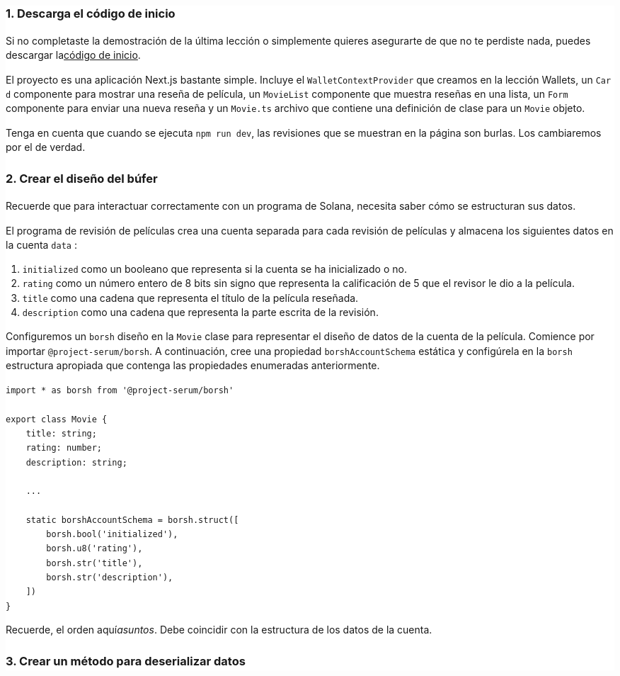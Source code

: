 ### 1. Descarga el código de inicio

Si no completaste la demostración de la última lección o simplemente quieres asegurarte de que no te perdiste nada, puedes descargar la[código de inicio](https://github.com/Unboxed-Software/solana-movie-frontend/tree/solution-serialize-instruction-data).

El proyecto es una aplicación Next.js bastante simple. Incluye el `WalletContextProvider` que creamos en la lección Wallets, un `Card` componente para mostrar una reseña de película, un `MovieList` componente que muestra reseñas en una lista, un `Form` componente para enviar una nueva reseña y un `Movie.ts` archivo que contiene una definición de clase para un `Movie` objeto.

Tenga en cuenta que cuando se ejecuta `npm run dev`, las revisiones que se muestran en la página son burlas. Los cambiaremos por el de verdad.

### 2. Crear el diseño del búfer

Recuerde que para interactuar correctamente con un programa de Solana, necesita saber cómo se estructuran sus datos.

El programa de revisión de películas crea una cuenta separada para cada revisión de películas y almacena los siguientes datos en la cuenta `data` :

1.  `initialized` como un booleano que representa si la cuenta se ha inicializado o no.
2.  `rating` como un número entero de 8 bits sin signo que representa la calificación de 5 que el revisor le dio a la película.
3.  `title` como una cadena que representa el título de la película reseñada.
4.  `description` como una cadena que representa la parte escrita de la revisión.

Configuremos un `borsh` diseño en la `Movie` clase para representar el diseño de datos de la cuenta de la película. Comience por importar `@project-serum/borsh`. A continuación, cree una propiedad `borshAccountSchema` estática y configúrela en la `borsh` estructura apropiada que contenga las propiedades enumeradas anteriormente.

```tsx
import * as borsh from '@project-serum/borsh'

export class Movie {
	title: string;
	rating: number;
	description: string;

	...

	static borshAccountSchema = borsh.struct([
		borsh.bool('initialized'),
		borsh.u8('rating'),
		borsh.str('title'),
		borsh.str('description'),
	])
}
```

Recuerde, el orden aquí*asuntos*. Debe coincidir con la estructura de los datos de la cuenta.

### 3. Crear un método para deserializar datos
